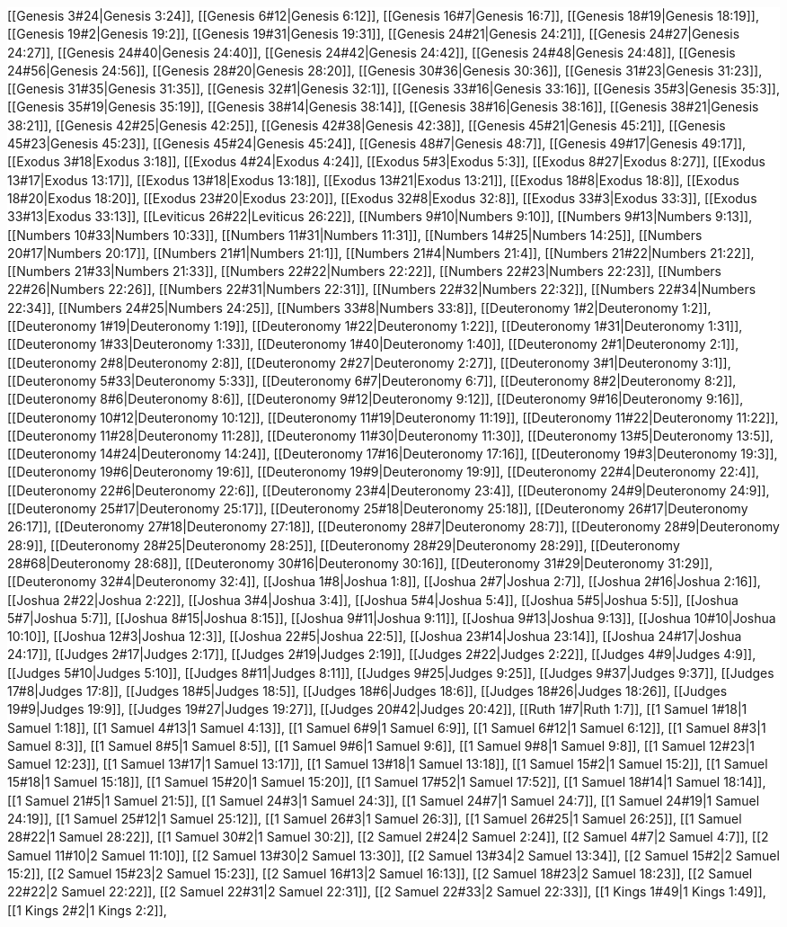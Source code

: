 [[Genesis 3#24|Genesis 3:24]], [[Genesis 6#12|Genesis 6:12]], [[Genesis 16#7|Genesis 16:7]], [[Genesis 18#19|Genesis 18:19]], [[Genesis 19#2|Genesis 19:2]], [[Genesis 19#31|Genesis 19:31]], [[Genesis 24#21|Genesis 24:21]], [[Genesis 24#27|Genesis 24:27]], [[Genesis 24#40|Genesis 24:40]], [[Genesis 24#42|Genesis 24:42]], [[Genesis 24#48|Genesis 24:48]], [[Genesis 24#56|Genesis 24:56]], [[Genesis 28#20|Genesis 28:20]], [[Genesis 30#36|Genesis 30:36]], [[Genesis 31#23|Genesis 31:23]], [[Genesis 31#35|Genesis 31:35]], [[Genesis 32#1|Genesis 32:1]], [[Genesis 33#16|Genesis 33:16]], [[Genesis 35#3|Genesis 35:3]], [[Genesis 35#19|Genesis 35:19]], [[Genesis 38#14|Genesis 38:14]], [[Genesis 38#16|Genesis 38:16]], [[Genesis 38#21|Genesis 38:21]], [[Genesis 42#25|Genesis 42:25]], [[Genesis 42#38|Genesis 42:38]], [[Genesis 45#21|Genesis 45:21]], [[Genesis 45#23|Genesis 45:23]], [[Genesis 45#24|Genesis 45:24]], [[Genesis 48#7|Genesis 48:7]], [[Genesis 49#17|Genesis 49:17]], [[Exodus 3#18|Exodus 3:18]], [[Exodus 4#24|Exodus 4:24]], [[Exodus 5#3|Exodus 5:3]], [[Exodus 8#27|Exodus 8:27]], [[Exodus 13#17|Exodus 13:17]], [[Exodus 13#18|Exodus 13:18]], [[Exodus 13#21|Exodus 13:21]], [[Exodus 18#8|Exodus 18:8]], [[Exodus 18#20|Exodus 18:20]], [[Exodus 23#20|Exodus 23:20]], [[Exodus 32#8|Exodus 32:8]], [[Exodus 33#3|Exodus 33:3]], [[Exodus 33#13|Exodus 33:13]], [[Leviticus 26#22|Leviticus 26:22]], [[Numbers 9#10|Numbers 9:10]], [[Numbers 9#13|Numbers 9:13]], [[Numbers 10#33|Numbers 10:33]], [[Numbers 11#31|Numbers 11:31]], [[Numbers 14#25|Numbers 14:25]], [[Numbers 20#17|Numbers 20:17]], [[Numbers 21#1|Numbers 21:1]], [[Numbers 21#4|Numbers 21:4]], [[Numbers 21#22|Numbers 21:22]], [[Numbers 21#33|Numbers 21:33]], [[Numbers 22#22|Numbers 22:22]], [[Numbers 22#23|Numbers 22:23]], [[Numbers 22#26|Numbers 22:26]], [[Numbers 22#31|Numbers 22:31]], [[Numbers 22#32|Numbers 22:32]], [[Numbers 22#34|Numbers 22:34]], [[Numbers 24#25|Numbers 24:25]], [[Numbers 33#8|Numbers 33:8]], [[Deuteronomy 1#2|Deuteronomy 1:2]], [[Deuteronomy 1#19|Deuteronomy 1:19]], [[Deuteronomy 1#22|Deuteronomy 1:22]], [[Deuteronomy 1#31|Deuteronomy 1:31]], [[Deuteronomy 1#33|Deuteronomy 1:33]], [[Deuteronomy 1#40|Deuteronomy 1:40]], [[Deuteronomy 2#1|Deuteronomy 2:1]], [[Deuteronomy 2#8|Deuteronomy 2:8]], [[Deuteronomy 2#27|Deuteronomy 2:27]], [[Deuteronomy 3#1|Deuteronomy 3:1]], [[Deuteronomy 5#33|Deuteronomy 5:33]], [[Deuteronomy 6#7|Deuteronomy 6:7]], [[Deuteronomy 8#2|Deuteronomy 8:2]], [[Deuteronomy 8#6|Deuteronomy 8:6]], [[Deuteronomy 9#12|Deuteronomy 9:12]], [[Deuteronomy 9#16|Deuteronomy 9:16]], [[Deuteronomy 10#12|Deuteronomy 10:12]], [[Deuteronomy 11#19|Deuteronomy 11:19]], [[Deuteronomy 11#22|Deuteronomy 11:22]], [[Deuteronomy 11#28|Deuteronomy 11:28]], [[Deuteronomy 11#30|Deuteronomy 11:30]], [[Deuteronomy 13#5|Deuteronomy 13:5]], [[Deuteronomy 14#24|Deuteronomy 14:24]], [[Deuteronomy 17#16|Deuteronomy 17:16]], [[Deuteronomy 19#3|Deuteronomy 19:3]], [[Deuteronomy 19#6|Deuteronomy 19:6]], [[Deuteronomy 19#9|Deuteronomy 19:9]], [[Deuteronomy 22#4|Deuteronomy 22:4]], [[Deuteronomy 22#6|Deuteronomy 22:6]], [[Deuteronomy 23#4|Deuteronomy 23:4]], [[Deuteronomy 24#9|Deuteronomy 24:9]], [[Deuteronomy 25#17|Deuteronomy 25:17]], [[Deuteronomy 25#18|Deuteronomy 25:18]], [[Deuteronomy 26#17|Deuteronomy 26:17]], [[Deuteronomy 27#18|Deuteronomy 27:18]], [[Deuteronomy 28#7|Deuteronomy 28:7]], [[Deuteronomy 28#9|Deuteronomy 28:9]], [[Deuteronomy 28#25|Deuteronomy 28:25]], [[Deuteronomy 28#29|Deuteronomy 28:29]], [[Deuteronomy 28#68|Deuteronomy 28:68]], [[Deuteronomy 30#16|Deuteronomy 30:16]], [[Deuteronomy 31#29|Deuteronomy 31:29]], [[Deuteronomy 32#4|Deuteronomy 32:4]], [[Joshua 1#8|Joshua 1:8]], [[Joshua 2#7|Joshua 2:7]], [[Joshua 2#16|Joshua 2:16]], [[Joshua 2#22|Joshua 2:22]], [[Joshua 3#4|Joshua 3:4]], [[Joshua 5#4|Joshua 5:4]], [[Joshua 5#5|Joshua 5:5]], [[Joshua 5#7|Joshua 5:7]], [[Joshua 8#15|Joshua 8:15]], [[Joshua 9#11|Joshua 9:11]], [[Joshua 9#13|Joshua 9:13]], [[Joshua 10#10|Joshua 10:10]], [[Joshua 12#3|Joshua 12:3]], [[Joshua 22#5|Joshua 22:5]], [[Joshua 23#14|Joshua 23:14]], [[Joshua 24#17|Joshua 24:17]], [[Judges 2#17|Judges 2:17]], [[Judges 2#19|Judges 2:19]], [[Judges 2#22|Judges 2:22]], [[Judges 4#9|Judges 4:9]], [[Judges 5#10|Judges 5:10]], [[Judges 8#11|Judges 8:11]], [[Judges 9#25|Judges 9:25]], [[Judges 9#37|Judges 9:37]], [[Judges 17#8|Judges 17:8]], [[Judges 18#5|Judges 18:5]], [[Judges 18#6|Judges 18:6]], [[Judges 18#26|Judges 18:26]], [[Judges 19#9|Judges 19:9]], [[Judges 19#27|Judges 19:27]], [[Judges 20#42|Judges 20:42]], [[Ruth 1#7|Ruth 1:7]], [[1 Samuel 1#18|1 Samuel 1:18]], [[1 Samuel 4#13|1 Samuel 4:13]], [[1 Samuel 6#9|1 Samuel 6:9]], [[1 Samuel 6#12|1 Samuel 6:12]], [[1 Samuel 8#3|1 Samuel 8:3]], [[1 Samuel 8#5|1 Samuel 8:5]], [[1 Samuel 9#6|1 Samuel 9:6]], [[1 Samuel 9#8|1 Samuel 9:8]], [[1 Samuel 12#23|1 Samuel 12:23]], [[1 Samuel 13#17|1 Samuel 13:17]], [[1 Samuel 13#18|1 Samuel 13:18]], [[1 Samuel 15#2|1 Samuel 15:2]], [[1 Samuel 15#18|1 Samuel 15:18]], [[1 Samuel 15#20|1 Samuel 15:20]], [[1 Samuel 17#52|1 Samuel 17:52]], [[1 Samuel 18#14|1 Samuel 18:14]], [[1 Samuel 21#5|1 Samuel 21:5]], [[1 Samuel 24#3|1 Samuel 24:3]], [[1 Samuel 24#7|1 Samuel 24:7]], [[1 Samuel 24#19|1 Samuel 24:19]], [[1 Samuel 25#12|1 Samuel 25:12]], [[1 Samuel 26#3|1 Samuel 26:3]], [[1 Samuel 26#25|1 Samuel 26:25]], [[1 Samuel 28#22|1 Samuel 28:22]], [[1 Samuel 30#2|1 Samuel 30:2]], [[2 Samuel 2#24|2 Samuel 2:24]], [[2 Samuel 4#7|2 Samuel 4:7]], [[2 Samuel 11#10|2 Samuel 11:10]], [[2 Samuel 13#30|2 Samuel 13:30]], [[2 Samuel 13#34|2 Samuel 13:34]], [[2 Samuel 15#2|2 Samuel 15:2]], [[2 Samuel 15#23|2 Samuel 15:23]], [[2 Samuel 16#13|2 Samuel 16:13]], [[2 Samuel 18#23|2 Samuel 18:23]], [[2 Samuel 22#22|2 Samuel 22:22]], [[2 Samuel 22#31|2 Samuel 22:31]], [[2 Samuel 22#33|2 Samuel 22:33]], [[1 Kings 1#49|1 Kings 1:49]], [[1 Kings 2#2|1 Kings 2:2]],